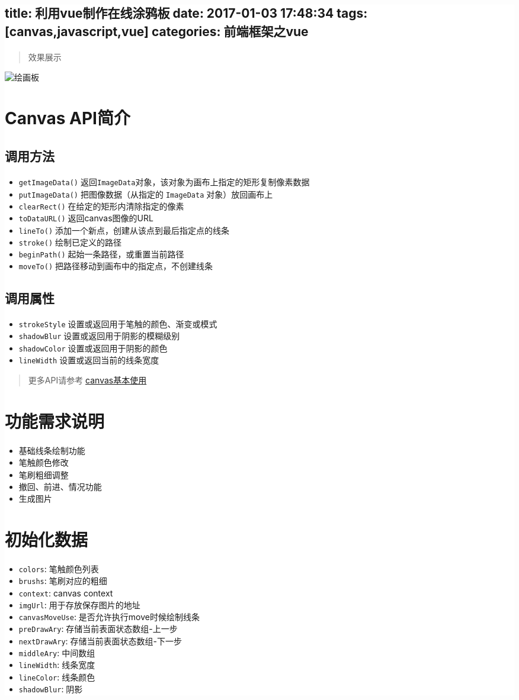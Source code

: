 title: 利用vue制作在线涂鸦板
date: 2017-01-03 17:48:34
tags: [canvas,javascript,vue]
categories: 前端框架之vue
---

> 效果展示

![绘画板](/myBlog/images/canvas-draw/draw.jpeg)

# Canvas API简介

## 调用方法
- `getImageData()` 返回`ImageData`对象，该对象为画布上指定的矩形复制像素数据
- `putImageData()` 把图像数据（从指定的 `ImageData` 对象）放回画布上
- `clearRect()` 在给定的矩形内清除指定的像素
- `toDataURL()` 返回canvas图像的URL
- `lineTo()` 添加一个新点，创建从该点到最后指定点的线条
- `stroke()` 绘制已定义的路径
- `beginPath()` 起始一条路径，或重置当前路径
- `moveTo()` 把路径移动到画布中的指定点，不创建线条

## 调用属性

- `strokeStyle` 设置或返回用于笔触的颜色、渐变或模式
- `shadowBlur` 设置或返回用于阴影的模糊级别
- `shadowColor` 设置或返回用于阴影的颜色
- `lineWidth` 设置或返回当前的线条宽度

> 更多API请参考 [canvas基本使用](https://lingmissing.github.io/myBlog/2016/12/13/canvas-basic/)

# 功能需求说明

- 基础线条绘制功能
- 笔触颜色修改
- 笔刷粗细调整
- 撤回、前进、情况功能
- 生成图片

# 初始化数据

- `colors`: 笔触颜色列表
- `brushs`: 笔刷对应的粗细
- `context`: canvas context
- `imgUrl`: 用于存放保存图片的地址
- `canvasMoveUse`: 是否允许执行move时候绘制线条
- `preDrawAry`: 存储当前表面状态数组-上一步
- `nextDrawAry`: 存储当前表面状态数组-下一步
- `middleAry`: 中间数组
- `lineWidth`: 线条宽度
- `lineColor`: 线条颜色
- `shadowBlur`: 阴影
